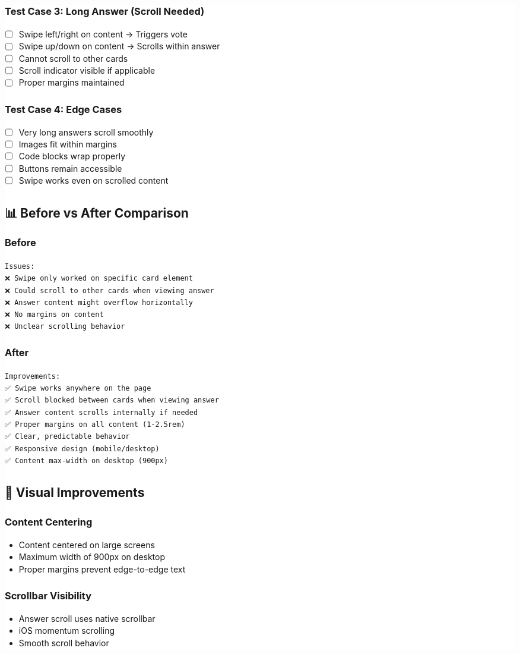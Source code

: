 ### Test Case 3: Long Answer (Scroll Needed)
- [ ] Swipe left/right on content → Triggers vote
- [ ] Swipe up/down on content → Scrolls within answer
- [ ] Cannot scroll to other cards
- [ ] Scroll indicator visible if applicable
- [ ] Proper margins maintained

### Test Case 4: Edge Cases
- [ ] Very long answers scroll smoothly
- [ ] Images fit within margins
- [ ] Code blocks wrap properly
- [ ] Buttons remain accessible
- [ ] Swipe works even on scrolled content

## 📊 Before vs After Comparison

### Before
```
Issues:
❌ Swipe only worked on specific card element
❌ Could scroll to other cards when viewing answer
❌ Answer content might overflow horizontally
❌ No margins on content
❌ Unclear scrolling behavior
```

### After
```
Improvements:
✅ Swipe works anywhere on the page
✅ Scroll blocked between cards when viewing answer
✅ Answer content scrolls internally if needed
✅ Proper margins on all content (1-2.5rem)
✅ Clear, predictable behavior
✅ Responsive design (mobile/desktop)
✅ Content max-width on desktop (900px)
```

## 🎨 Visual Improvements

### Content Centering
- Content centered on large screens
- Maximum width of 900px on desktop
- Proper margins prevent edge-to-edge text

### Scrollbar Visibility
- Answer scroll uses native scrollbar
- iOS momentum scrolling
- Smooth scroll behavior
